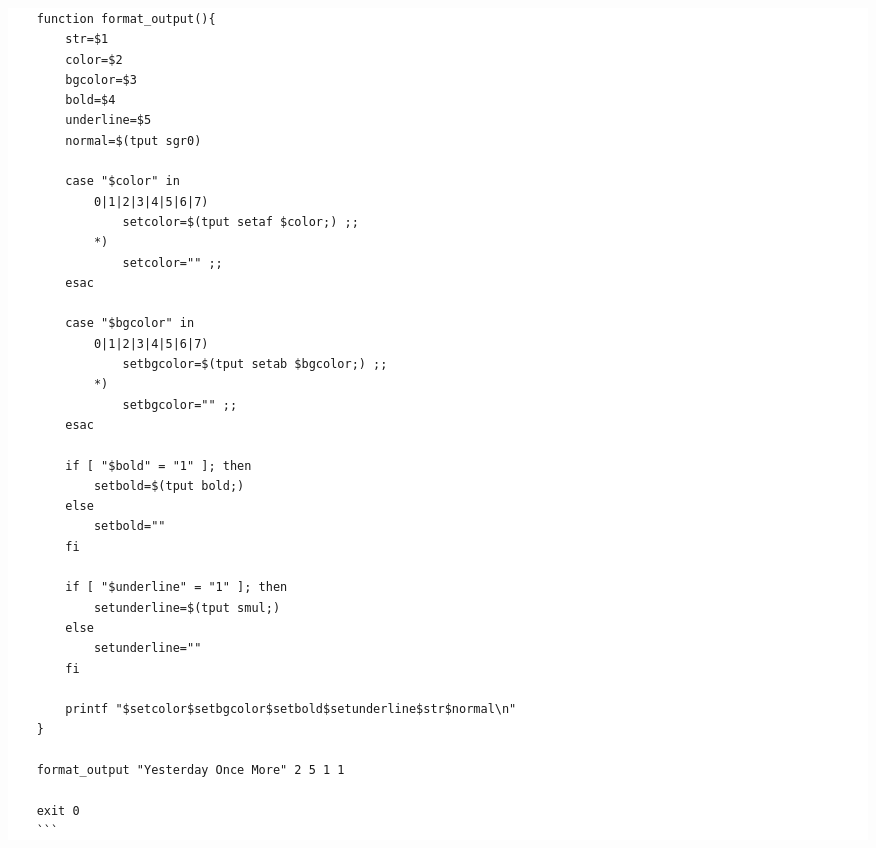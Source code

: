         function format_output(){
            str=$1
            color=$2
            bgcolor=$3
            bold=$4
            underline=$5
            normal=$(tput sgr0)
             
            case "$color" in
                0|1|2|3|4|5|6|7)
                    setcolor=$(tput setaf $color;) ;;
                *)
                    setcolor="" ;;
            esac
             
            case "$bgcolor" in
                0|1|2|3|4|5|6|7)
                    setbgcolor=$(tput setab $bgcolor;) ;;
                *)
                    setbgcolor="" ;;
            esac
             
            if [ "$bold" = "1" ]; then
                setbold=$(tput bold;)
            else
                setbold=""
            fi
             
            if [ "$underline" = "1" ]; then
                setunderline=$(tput smul;)
            else
                setunderline=""
            fi
             
            printf "$setcolor$setbgcolor$setbold$setunderline$str$normal\n"
        }
        
        format_output "Yesterday Once More" 2 5 1 1
        
        exit 0
        ```

